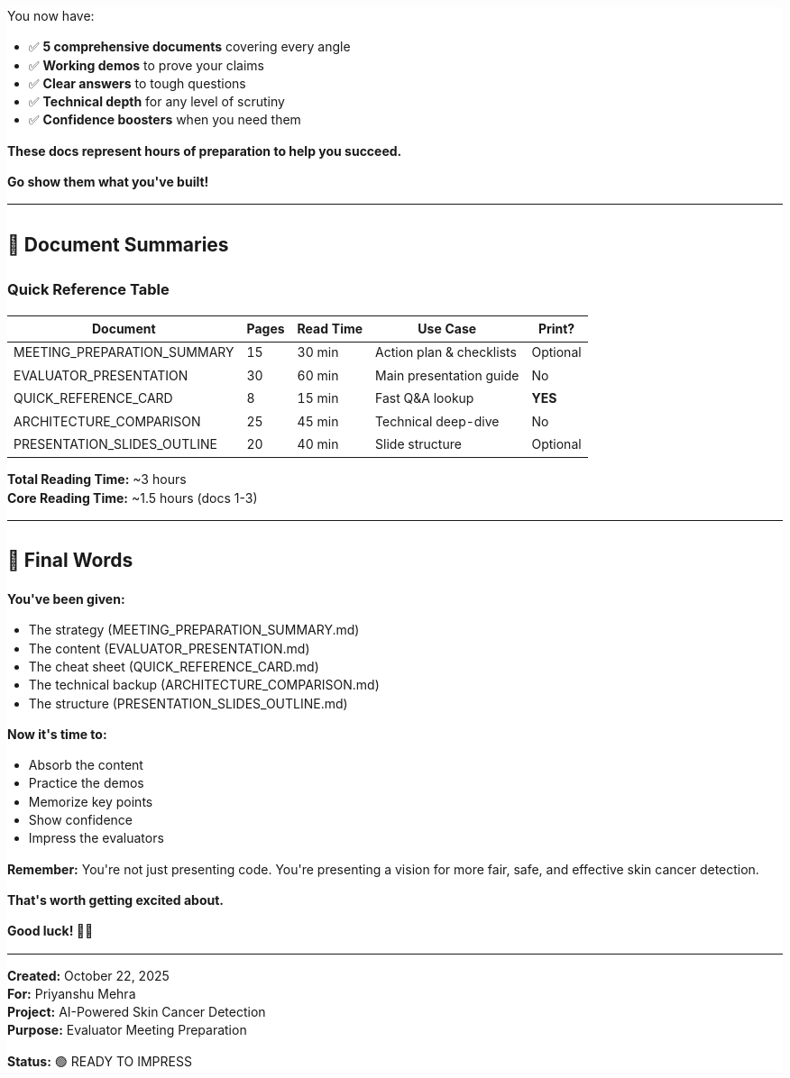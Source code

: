 You now have:
- ✅ **5 comprehensive documents** covering every angle
- ✅ **Working demos** to prove your claims
- ✅ **Clear answers** to tough questions
- ✅ **Technical depth** for any level of scrutiny
- ✅ **Confidence boosters** when you need them

**These docs represent hours of preparation to help you succeed.**

**Go show them what you've built!**

---

## 📖 Document Summaries

### Quick Reference Table

| Document | Pages | Read Time | Use Case | Print? |
|----------|-------|-----------|----------|--------|
| MEETING_PREPARATION_SUMMARY | 15 | 30 min | Action plan & checklists | Optional |
| EVALUATOR_PRESENTATION | 30 | 60 min | Main presentation guide | No |
| QUICK_REFERENCE_CARD | 8 | 15 min | Fast Q&A lookup | **YES** |
| ARCHITECTURE_COMPARISON | 25 | 45 min | Technical deep-dive | No |
| PRESENTATION_SLIDES_OUTLINE | 20 | 40 min | Slide structure | Optional |

**Total Reading Time:** ~3 hours  
**Core Reading Time:** ~1.5 hours (docs 1-3)

---

## 🎯 Final Words

**You've been given:**
- The strategy (MEETING_PREPARATION_SUMMARY.md)
- The content (EVALUATOR_PRESENTATION.md)
- The cheat sheet (QUICK_REFERENCE_CARD.md)
- The technical backup (ARCHITECTURE_COMPARISON.md)
- The structure (PRESENTATION_SLIDES_OUTLINE.md)

**Now it's time to:**
- Absorb the content
- Practice the demos
- Memorize key points
- Show confidence
- Impress the evaluators

**Remember:**
You're not just presenting code. You're presenting a vision for more fair, safe, and effective skin cancer detection.

**That's worth getting excited about.**

**Good luck! 🚀🎉**

---

**Created:** October 22, 2025  
**For:** Priyanshu Mehra  
**Project:** AI-Powered Skin Cancer Detection  
**Purpose:** Evaluator Meeting Preparation  

**Status:** 🟢 READY TO IMPRESS

